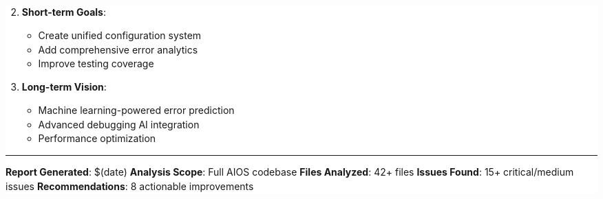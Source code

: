 2. **Short-term Goals**:

   - Create unified configuration system
   - Add comprehensive error analytics
   - Improve testing coverage

3. **Long-term Vision**:
   - Machine learning-powered error prediction
   - Advanced debugging AI integration
   - Performance optimization

---

**Report Generated**: $(date)
**Analysis Scope**: Full AIOS codebase
**Files Analyzed**: 42+ files
**Issues Found**: 15+ critical/medium issues
**Recommendations**: 8 actionable improvements
